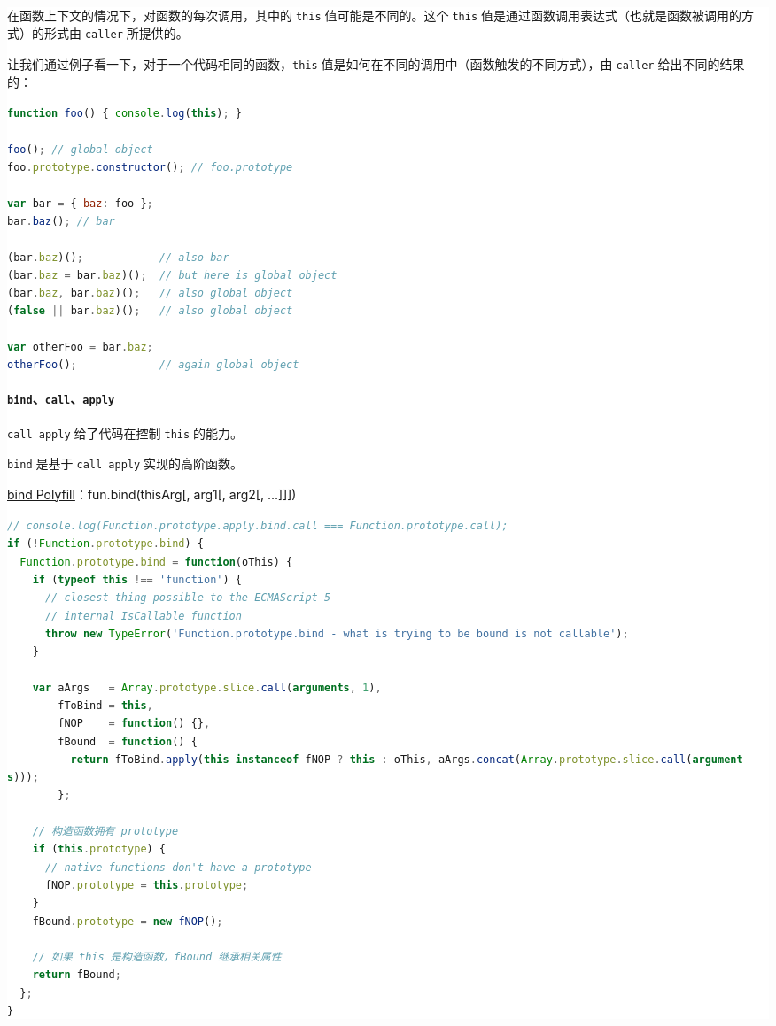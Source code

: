 
在函数上下文的情况下，对函数的每次调用，其中的 `this` 值可能是不同的。这个 `this` 值是通过函数调用表达式（也就是函数被调用的方式）的形式由 `caller` 所提供的。


让我们通过例子看一下，对于一个代码相同的函数，`this` 值是如何在不同的调用中（函数触发的不同方式），由 `caller` 给出不同的结果的：

```js
function foo() { console.log(this); }

foo(); // global object
foo.prototype.constructor(); // foo.prototype

var bar = { baz: foo };
bar.baz(); // bar

(bar.baz)();            // also bar
(bar.baz = bar.baz)();  // but here is global object
(bar.baz, bar.baz)();   // also global object
(false || bar.baz)();   // also global object

var otherFoo = bar.baz;
otherFoo();             // again global object
```


#### `bind`、`call`、`apply`


`call apply` 给了代码在控制 `this` 的能力。

`bind` 是基于 `call apply` 实现的高阶函数。


[bind Polyfill](https://developer.mozilla.org/en-US/docs/Web/JavaScript/Reference/Global_Objects/Function/bind)：fun.bind(thisArg[, arg1[, arg2[, ...]]])
```js
// console.log(Function.prototype.apply.bind.call === Function.prototype.call);
if (!Function.prototype.bind) {
  Function.prototype.bind = function(oThis) {
    if (typeof this !== 'function') {
      // closest thing possible to the ECMAScript 5
      // internal IsCallable function
      throw new TypeError('Function.prototype.bind - what is trying to be bound is not callable');
    }

    var aArgs   = Array.prototype.slice.call(arguments, 1),
        fToBind = this,
        fNOP    = function() {},
        fBound  = function() {
          return fToBind.apply(this instanceof fNOP ? this : oThis, aArgs.concat(Array.prototype.slice.call(arguments)));
        };

    // 构造函数拥有 prototype
    if (this.prototype) {
      // native functions don't have a prototype
      fNOP.prototype = this.prototype;
    }
    fBound.prototype = new fNOP();

    // 如果 this 是构造函数，fBound 继承相关属性
    return fBound;
  };
}
```

